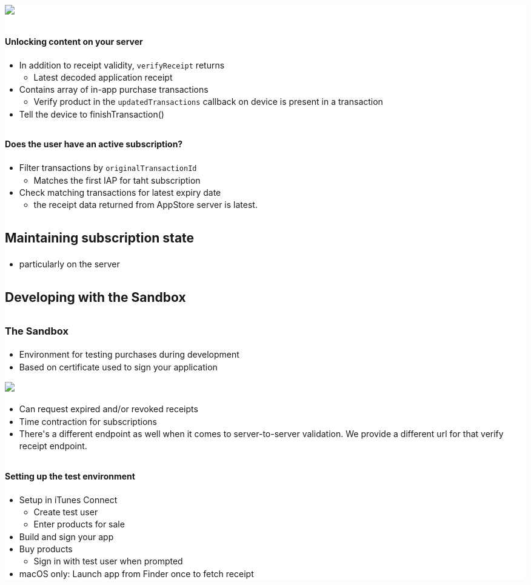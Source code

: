 ![](https://raw.githubusercontent.com/mebusy/notes/master/imgs/IAP_server_validate2.png)

<h2 id="d893bbd350ae9e58d3ca5bbdd31f667d"></h2>

#### Unlocking content on your server

- In addition to receipt validity, `verifyReceipt` returns  
    - Latest decoded application receipt
- Contains array of in-app purchase transactions
    - Verify product in the `updatedTransactions` callback on device is present in a transaction
- Tell the device to finishTransaction()

<h2 id="21a7bf8de8a8188401033b1714247992"></h2>

#### Does the user have an active subscription?

- Filter transactions by `originalTransactionId`
    - Matches the first IAP for taht subscription
- Check matching transactions for latest expiry date
    - the receipt data returned from AppStore server is latest.



<h2 id="87bf076f38bc5a9288b536cbc7593a83"></h2>

## Maintaining subscription state

- particularly on the server


<h2 id="74c9628ca548f9f12d6104c8f2524c90"></h2>

## Developing with the Sandbox

<h2 id="d8d54e1efcbc1ea594cbb4167576afb3"></h2>

### The Sandbox

- Environment for testing purchases during development
- Based on certificate used to sign your application

![](https://raw.githubusercontent.com/mebusy/notes/master/imgs/IAP_sandbox_certificate.png)

- Can request expired and/or revoked receipts
- Time contraction for subscriptions
- There's a different endpoint as well when it comes to server-to-server validation. We provide a different url for that verify receipt endpoint. 

<h2 id="46e951d214c2ed98e37d9b65f91f0734"></h2>

#### Setting up the test environment

- Setup in iTunes Connect
    - Create test user
    - Enter products for sale
- Build and sign your app
- Buy products
    - Sign in with test user when prompted
- macOS only: Launch app from Finder once to fetch receipt
